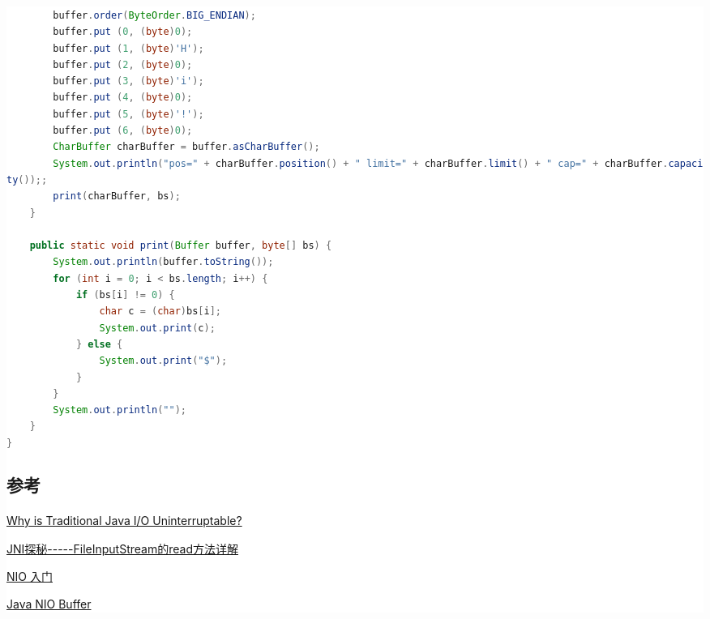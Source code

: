 ```java
		buffer.order(ByteOrder.BIG_ENDIAN);
		buffer.put (0, (byte)0);
        buffer.put (1, (byte)'H');
        buffer.put (2, (byte)0);
        buffer.put (3, (byte)'i');
        buffer.put (4, (byte)0);
        buffer.put (5, (byte)'!');
        buffer.put (6, (byte)0);
		CharBuffer charBuffer = buffer.asCharBuffer();
		System.out.println("pos=" + charBuffer.position() + " limit=" + charBuffer.limit() + " cap=" + charBuffer.capacity());;
		print(charBuffer, bs);
	}
	
	public static void print(Buffer buffer, byte[] bs) {
		System.out.println(buffer.toString());
		for (int i = 0; i < bs.length; i++) {
			if (bs[i] != 0) {
				char c = (char)bs[i];
				System.out.print(c);
			} else {
				System.out.print("$");
			}
		}
		System.out.println("");
	}
}
```

## 参考

[Why is Traditional Java I/O Uninterruptable?](https://www.ksmpartners.com/2013/07/why-is-traditional-java-io-uninterruptable/)

[JNI探秘-----FileInputStream的read方法详解](http://blog.csdn.net/zuoxiaolong8810/article/details/9974525)

[NIO 入门](https://www.ibm.com/developerworks/cn/education/java/j-nio/j-nio.html)

[Java NIO Buffer](http://tutorials.jenkov.com/java-nio/buffers.html)
